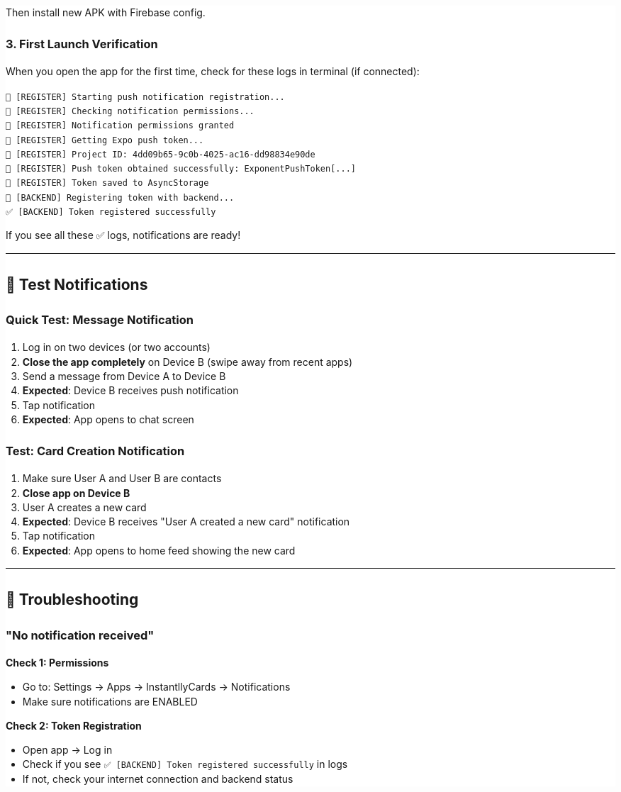 Then install new APK with Firebase config.

### 3. First Launch Verification

When you open the app for the first time, check for these logs in terminal (if connected):

```
📱 [REGISTER] Starting push notification registration...
📱 [REGISTER] Checking notification permissions...
📱 [REGISTER] Notification permissions granted
📱 [REGISTER] Getting Expo push token...
📱 [REGISTER] Project ID: 4dd09b65-9c0b-4025-ac16-dd98834e90de
🎉 [REGISTER] Push token obtained successfully: ExponentPushToken[...]
💾 [REGISTER] Token saved to AsyncStorage
🔄 [BACKEND] Registering token with backend...
✅ [BACKEND] Token registered successfully
```

If you see all these ✅ logs, notifications are ready!

---

## 🧪 Test Notifications

### Quick Test: Message Notification
1. Log in on two devices (or two accounts)
2. **Close the app completely** on Device B (swipe away from recent apps)
3. Send a message from Device A to Device B
4. **Expected**: Device B receives push notification
5. Tap notification
6. **Expected**: App opens to chat screen

### Test: Card Creation Notification
1. Make sure User A and User B are contacts
2. **Close app on Device B**
3. User A creates a new card
4. **Expected**: Device B receives "User A created a new card" notification
5. Tap notification
6. **Expected**: App opens to home feed showing the new card

---

## 🐛 Troubleshooting

### "No notification received"

**Check 1: Permissions**
- Go to: Settings → Apps → InstantllyCards → Notifications
- Make sure notifications are ENABLED

**Check 2: Token Registration**
- Open app → Log in
- Check if you see `✅ [BACKEND] Token registered successfully` in logs
- If not, check your internet connection and backend status
